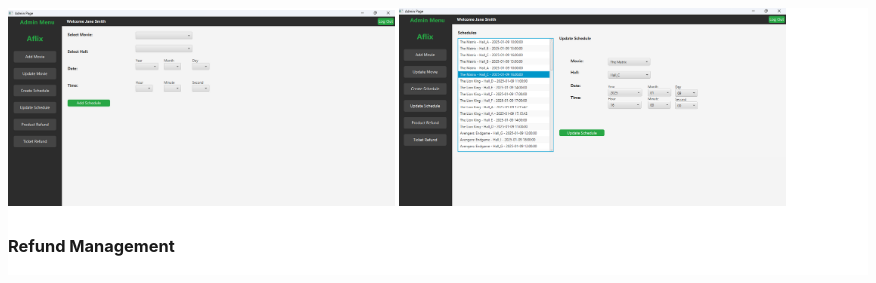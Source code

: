   <img src="images/admincreateschedule4.png" alt="Create Schedule" width="45%">
  <img src="images/adminupdateschedule5.png" alt="Update Schedule" width="45%">
</div>

### Refund Management
<div style="display: flex; justify-content: space-between;">